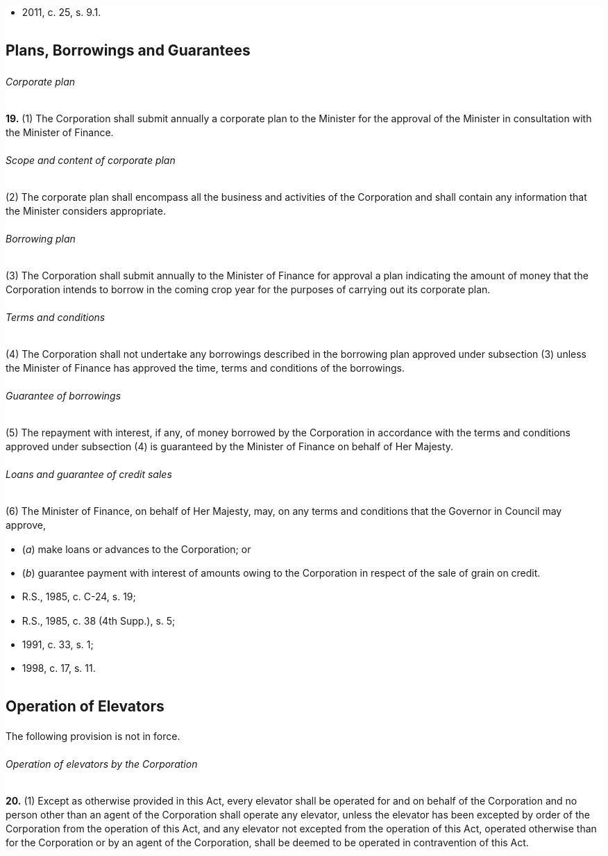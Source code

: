   * 2011, c. 25, s. 9.1.

## Plans, Borrowings and Guarantees

###### Corporate plan

**19.** (1) The Corporation shall submit annually a corporate plan to the Minister for the approval of the Minister in consultation with the Minister of Finance.

###### Scope and content of corporate plan

(2) The corporate plan shall encompass all the business and activities of the Corporation and shall contain any information that the Minister considers appropriate.

###### Borrowing plan

(3) The Corporation shall submit annually to the Minister of Finance for approval a plan indicating the amount of money that the Corporation intends to borrow in the coming crop year for the purposes of carrying out its corporate plan.

###### Terms and conditions

(4) The Corporation shall not undertake any borrowings described in the borrowing plan approved under subsection (3) unless the Minister of Finance has approved the time, terms and conditions of the borrowings.

###### Guarantee of borrowings

(5) The repayment with interest, if any, of money borrowed by the Corporation in accordance with the terms and conditions approved under subsection (4) is guaranteed by the Minister of Finance on behalf of Her Majesty.

###### Loans and guarantee of credit sales

(6) The Minister of Finance, on behalf of Her Majesty, may, on any terms and conditions that the Governor in Council may approve,

  * (_a_) make loans or advances to the Corporation; or

  * (_b_) guarantee payment with interest of amounts owing to the Corporation in respect of the sale of grain on credit.

  * R.S., 1985, c. C-24, s. 19;
  * R.S., 1985, c. 38 (4th Supp.), s. 5;
  * 1991, c. 33, s. 1;
  * 1998, c. 17, s. 11.

## Operation of Elevators

The following provision is not in force.

###### Operation of elevators by the Corporation

**20.** (1) Except as otherwise provided in this Act, every elevator shall be operated for and on behalf of the Corporation and no person other than an agent of the Corporation shall operate any elevator, unless the elevator has been excepted by order of the Corporation from the operation of this Act, and any elevator not excepted from the operation of this Act, operated otherwise than for the Corporation or by an agent of the Corporation, shall be deemed to be operated in contravention of this Act.
